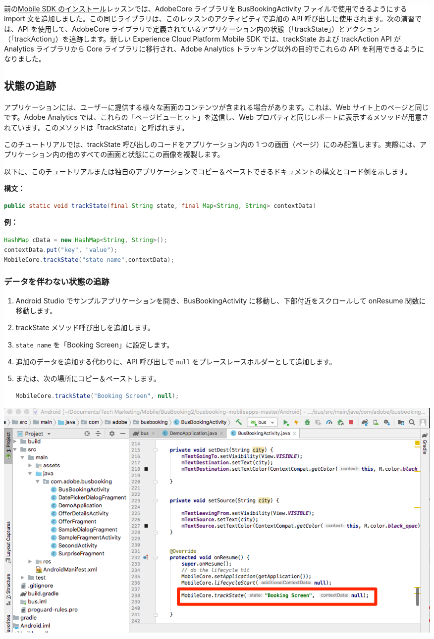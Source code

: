 前の[Mobile SDK のインストール](launch-install-the-mobile-sdk.md)レッスンでは、AdobeCore ライブラリを BusBookingActivity ファイルで使用できるようにする import 文を追加しました。この同じライブラリは、このレッスンのアクティビティで追加の API 呼び出しに使用されます。次の演習では、API を使用して、AdobeCore ライブラリで定義されているアプリケーション内の状態（「trackState」）とアクション（「trackAction」）を追跡します。新しい Experience Cloud Platform Mobile SDK では、trackState および trackAction API が Analytics ライブラリから Core ライブラリに移行され、Adobe Analytics トラッキング以外の目的でこれらの API を利用できるようになりました。

## 状態の追跡

アプリケーションには、ユーザーに提供する様々な画面のコンテンツが含まれる場合があります。これは、Web サイト上のページと同じです。Adobe Analytics では、これらの「ページビューヒット」を送信し、Web プロパティと同じレポートに表示するメソッドが用意されています。このメソッドは「trackState」と呼ばれます。

このチュートリアルでは、trackState 呼び出しのコードをアプリケーション内の 1 つの画面（ページ）にのみ配置します。実際には、アプリケーション内の他のすべての画面と状態にこの画像を複製します。

以下に、このチュートリアルまたは独自のアプリケーションでコピー＆ペーストできるドキュメントの構文とコード例を示します。

**構文：**

```java
public static void trackState(final String state, final Map<String, String> contextData)
```

**例：**

```java
HashMap cData = new HashMap<String, String>();
contextData.put("key", "value");
MobileCore.trackState("state name",contextData);
```

### データを伴わない状態の追跡

1. Android Studio でサンプルアプリケーションを開き、BusBookingActivity に移動し、下部付近をスクロールして onResume 関数に移動します。
1. trackState メソッド呼び出しを追加します。
1. `state name` を「Booking Screen」に設定します。
1. 追加のデータを追加する代わりに、API 呼び出しで `null` をプレースレースホルダーとして追加します。
1. または、次の場所にコピー＆ペーストします。

   ```java
   MobileCore.trackState("Booking Screen", null);
   ```

![基本的な trackState の呼び出し](images/android/mobile-analytics-basicTrackStateCall2.png)
